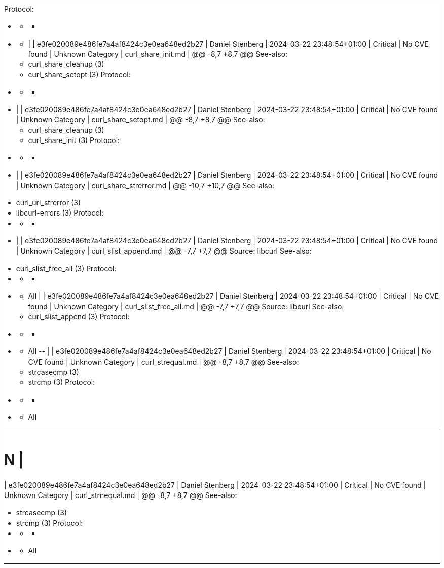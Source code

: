  Protocol:
-  - *
+  - |
| e3fe020089e486fe7a4af8424c3e0ea648ed2b27 | Daniel Stenberg | 2024-03-22 23:48:54+01:00 | Critical | No CVE found | Unknown Category | curl_share_init.md | @@ -8,7 +8,7 @@ See-also:
   - curl_share_cleanup (3)
   - curl_share_setopt (3)
 Protocol:
-  - *
+ |
| e3fe020089e486fe7a4af8424c3e0ea648ed2b27 | Daniel Stenberg | 2024-03-22 23:48:54+01:00 | Critical | No CVE found | Unknown Category | curl_share_setopt.md | @@ -8,7 +8,7 @@ See-also:
   - curl_share_cleanup (3)
   - curl_share_init (3)
 Protocol:
-  - *
+   |
| e3fe020089e486fe7a4af8424c3e0ea648ed2b27 | Daniel Stenberg | 2024-03-22 23:48:54+01:00 | Critical | No CVE found | Unknown Category | curl_share_strerror.md | @@ -10,7 +10,7 @@ See-also:
   - curl_url_strerror (3)
   - libcurl-errors (3)
 Protocol:
-  - *
+   |
| e3fe020089e486fe7a4af8424c3e0ea648ed2b27 | Daniel Stenberg | 2024-03-22 23:48:54+01:00 | Critical | No CVE found | Unknown Category | curl_slist_append.md | @@ -7,7 +7,7 @@ Source: libcurl
 See-also:
   - curl_slist_free_all (3)
 Protocol:
-  - *
+  - All
  |
| e3fe020089e486fe7a4af8424c3e0ea648ed2b27 | Daniel Stenberg | 2024-03-22 23:48:54+01:00 | Critical | No CVE found | Unknown Category | curl_slist_free_all.md | @@ -7,7 +7,7 @@ Source: libcurl
 See-also:
   - curl_slist_append (3)
 Protocol:
-  - *
+  - All
 -- |
| e3fe020089e486fe7a4af8424c3e0ea648ed2b27 | Daniel Stenberg | 2024-03-22 23:48:54+01:00 | Critical | No CVE found | Unknown Category | curl_strequal.md | @@ -8,7 +8,7 @@ See-also:
   - strcasecmp (3)
   - strcmp (3)
 Protocol:
-  - *
+  - All
 ---
 
 # N |
| e3fe020089e486fe7a4af8424c3e0ea648ed2b27 | Daniel Stenberg | 2024-03-22 23:48:54+01:00 | Critical | No CVE found | Unknown Category | curl_strnequal.md | @@ -8,7 +8,7 @@ See-also:
   - strcasecmp (3)
   - strcmp (3)
 Protocol:
-  - *
+  - All
 ---
 